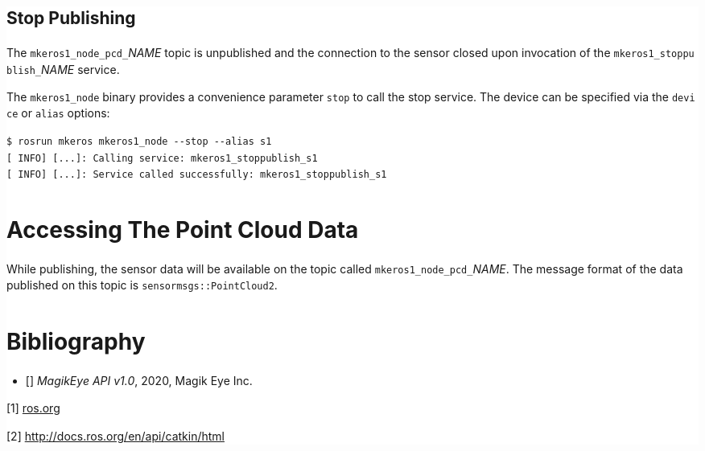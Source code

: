 Stop Publishing
---------------

The `mkeros1_node_pcd_`*NAME* topic is unpublished and the connection to
the sensor closed upon invocation of the `mkeros1_stoppublish_`*NAME*
service.

The `mkeros1_node` binary provides a convenience parameter `stop` to
call the stop service. The device can be specified via the `device` or
`alias` options:

    $ rosrun mkeros mkeros1_node --stop --alias s1
    [ INFO] [...]: Calling service: mkeros1_stoppublish_s1
    [ INFO] [...]: Service called successfully: mkeros1_stoppublish_s1

Accessing The Point Cloud Data
==============================

While publishing, the sensor data will be available on the topic called
`mkeros1_node_pcd_`*NAME*. The message format of the data published on
this topic is `sensormsgs::PointCloud2`.

Bibliography
============

-   \[\] *MagikEye API v1.0*, 2020, Magik Eye Inc.

[1] [ros.org](http://ros.org)

[2] <http://docs.ros.org/en/api/catkin/html>

